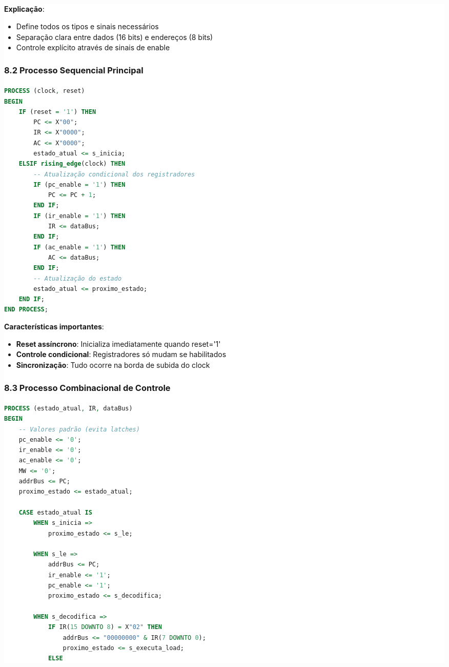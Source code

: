 **Explicação**:
- Define todos os tipos e sinais necessários
- Separação clara entre dados (16 bits) e endereços (8 bits)
- Controle explícito através de sinais de enable

### 8.2 Processo Sequencial Principal

```vhdl
PROCESS (clock, reset)
BEGIN
    IF (reset = '1') THEN
        PC <= X"00";
        IR <= X"0000";
        AC <= X"0000";
        estado_atual <= s_inicia;
    ELSIF rising_edge(clock) THEN
        -- Atualização condicional dos registradores
        IF (pc_enable = '1') THEN
            PC <= PC + 1;
        END IF;
        IF (ir_enable = '1') THEN
            IR <= dataBus;
        END IF;
        IF (ac_enable = '1') THEN
            AC <= dataBus;
        END IF;
        -- Atualização do estado
        estado_atual <= proximo_estado;
    END IF;
END PROCESS;
```

**Características importantes**:
- **Reset assíncrono**: Inicializa imediatamente quando reset='1'
- **Controle condicional**: Registradores só mudam se habilitados
- **Sincronização**: Tudo ocorre na borda de subida do clock

### 8.3 Processo Combinacional de Controle

```vhdl
PROCESS (estado_atual, IR, dataBus)
BEGIN
    -- Valores padrão (evita latches)
    pc_enable <= '0';
    ir_enable <= '0';
    ac_enable <= '0';
    MW <= '0';
    addrBus <= PC;
    proximo_estado <= estado_atual;
    
    CASE estado_atual IS
        WHEN s_inicia =>
            proximo_estado <= s_le;
            
        WHEN s_le =>
            addrBus <= PC;
            ir_enable <= '1';
            pc_enable <= '1';
            proximo_estado <= s_decodifica;
            
        WHEN s_decodifica =>
            IF IR(15 DOWNTO 8) = X"02" THEN
                addrBus <= "00000000" & IR(7 DOWNTO 0);
                proximo_estado <= s_executa_load;
            ELSE
```